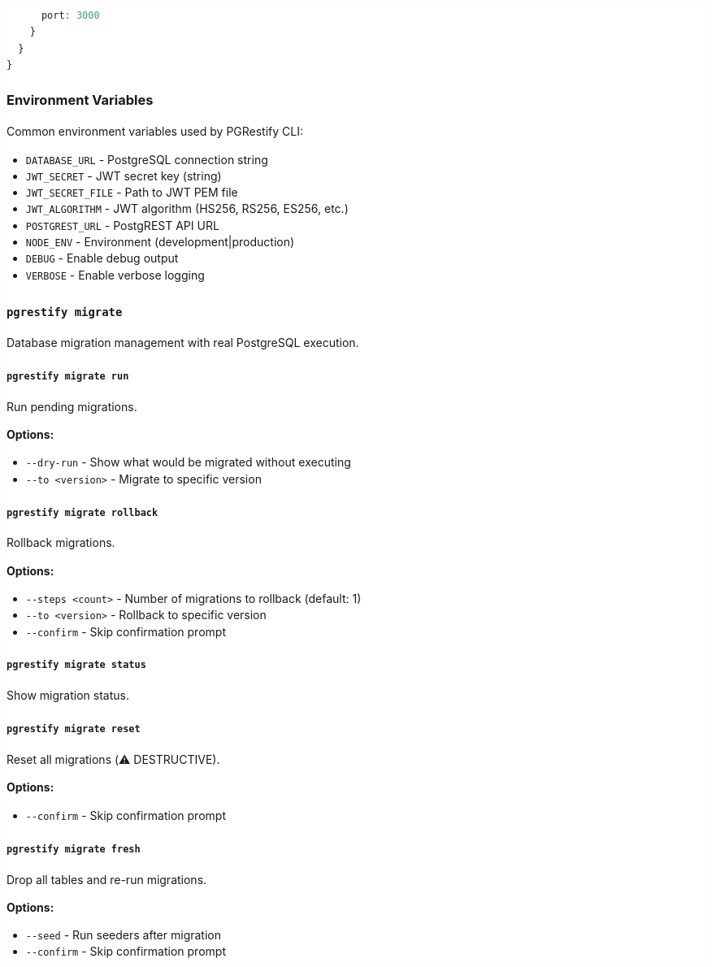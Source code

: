 ```typescript
      port: 3000
    }
  }
}
```

### Environment Variables

Common environment variables used by PGRestify CLI:

- `DATABASE_URL` - PostgreSQL connection string
- `JWT_SECRET` - JWT secret key (string)
- `JWT_SECRET_FILE` - Path to JWT PEM file
- `JWT_ALGORITHM` - JWT algorithm (HS256, RS256, ES256, etc.)
- `POSTGREST_URL` - PostgREST API URL
- `NODE_ENV` - Environment (development|production)
- `DEBUG` - Enable debug output
- `VERBOSE` - Enable verbose logging

### `pgrestify migrate`

Database migration management with real PostgreSQL execution.

#### `pgrestify migrate run`

Run pending migrations.

**Options:**
- `--dry-run` - Show what would be migrated without executing
- `--to <version>` - Migrate to specific version

#### `pgrestify migrate rollback`

Rollback migrations.

**Options:**
- `--steps <count>` - Number of migrations to rollback (default: 1)
- `--to <version>` - Rollback to specific version
- `--confirm` - Skip confirmation prompt

#### `pgrestify migrate status`

Show migration status.

#### `pgrestify migrate reset`

Reset all migrations (⚠️ DESTRUCTIVE).

**Options:**
- `--confirm` - Skip confirmation prompt

#### `pgrestify migrate fresh`

Drop all tables and re-run migrations.

**Options:**
- `--seed` - Run seeders after migration
- `--confirm` - Skip confirmation prompt
